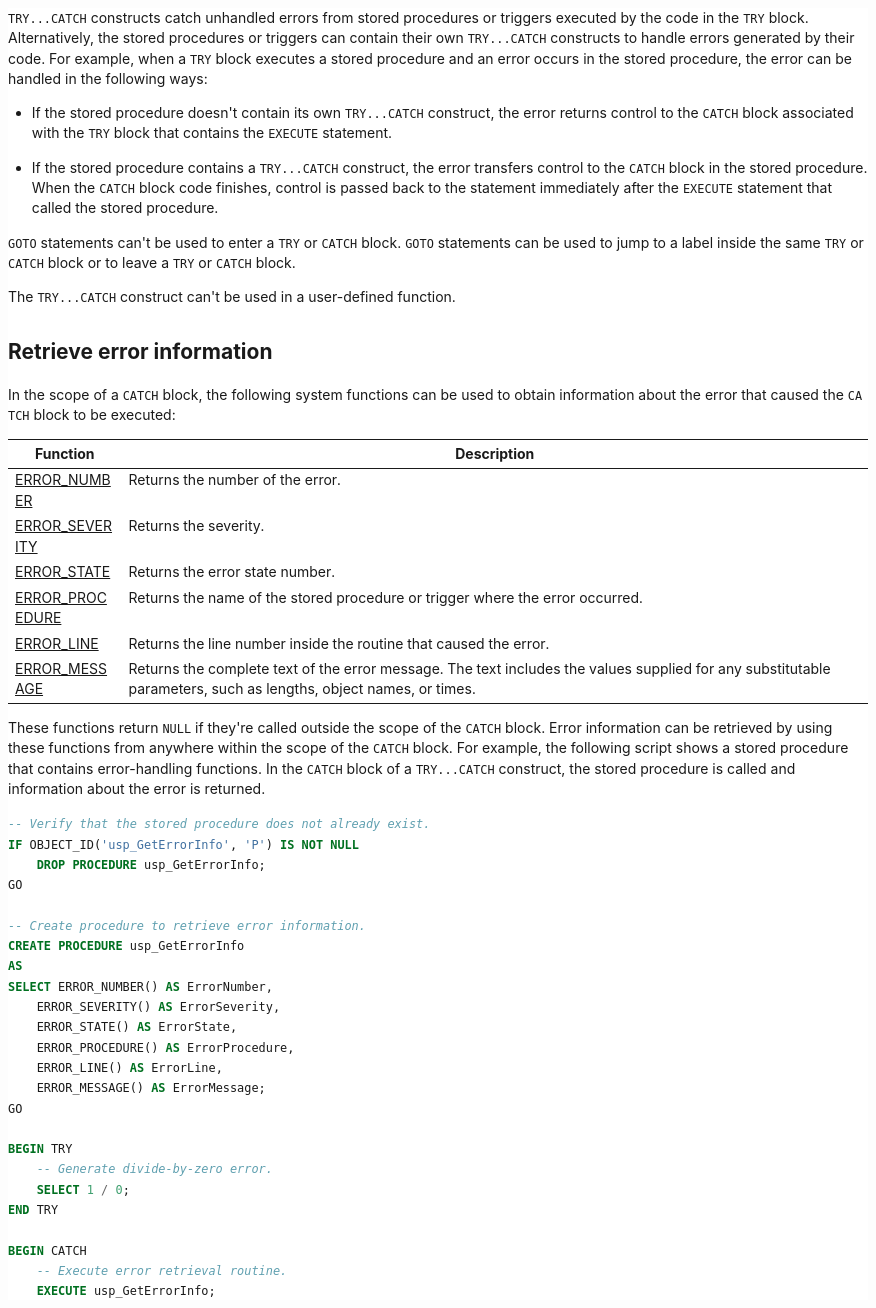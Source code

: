 `TRY...CATCH` constructs catch unhandled errors from stored procedures or triggers executed by the code in the `TRY` block. Alternatively, the stored procedures or triggers can contain their own `TRY...CATCH` constructs to handle errors generated by their code. For example, when a `TRY` block executes a stored procedure and an error occurs in the stored procedure, the error can be handled in the following ways:

- If the stored procedure doesn't contain its own `TRY...CATCH` construct, the error returns control to the `CATCH` block associated with the `TRY` block that contains the `EXECUTE` statement.

- If the stored procedure contains a `TRY...CATCH` construct, the error transfers control to the `CATCH` block in the stored procedure. When the `CATCH` block code finishes, control is passed back to the statement immediately after the `EXECUTE` statement that called the stored procedure.

`GOTO` statements can't be used to enter a `TRY` or `CATCH` block. `GOTO` statements can be used to jump to a label inside the same `TRY` or `CATCH` block or to leave a `TRY` or `CATCH` block.

The `TRY...CATCH` construct can't be used in a user-defined function.

## Retrieve error information

In the scope of a `CATCH` block, the following system functions can be used to obtain information about the error that caused the `CATCH` block to be executed:

| Function | Description |
| --- | --- |
| [ERROR_NUMBER](../functions/error-number-transact-sql.md) | Returns the number of the error. |
| [ERROR_SEVERITY](../functions/error-severity-transact-sql.md) | Returns the severity. |
| [ERROR_STATE](../functions/error-state-transact-sql.md) | Returns the error state number. |
| [ERROR_PROCEDURE](../functions/error-procedure-transact-sql.md) | Returns the name of the stored procedure or trigger where the error occurred. |
| [ERROR_LINE](../functions/error-line-transact-sql.md) | Returns the line number inside the routine that caused the error. |
| [ERROR_MESSAGE](../functions/error-message-transact-sql.md) | Returns the complete text of the error message. The text includes the values supplied for any substitutable parameters, such as lengths, object names, or times. |

These functions return `NULL` if they're called outside the scope of the `CATCH` block. Error information can be retrieved by using these functions from anywhere within the scope of the `CATCH` block. For example, the following script shows a stored procedure that contains error-handling functions. In the `CATCH` block of a `TRY...CATCH` construct, the stored procedure is called and information about the error is returned.

```sql
-- Verify that the stored procedure does not already exist.
IF OBJECT_ID('usp_GetErrorInfo', 'P') IS NOT NULL
    DROP PROCEDURE usp_GetErrorInfo;
GO

-- Create procedure to retrieve error information.
CREATE PROCEDURE usp_GetErrorInfo
AS
SELECT ERROR_NUMBER() AS ErrorNumber,
    ERROR_SEVERITY() AS ErrorSeverity,
    ERROR_STATE() AS ErrorState,
    ERROR_PROCEDURE() AS ErrorProcedure,
    ERROR_LINE() AS ErrorLine,
    ERROR_MESSAGE() AS ErrorMessage;
GO

BEGIN TRY
    -- Generate divide-by-zero error.
    SELECT 1 / 0;
END TRY

BEGIN CATCH
    -- Execute error retrieval routine.
    EXECUTE usp_GetErrorInfo;
```
